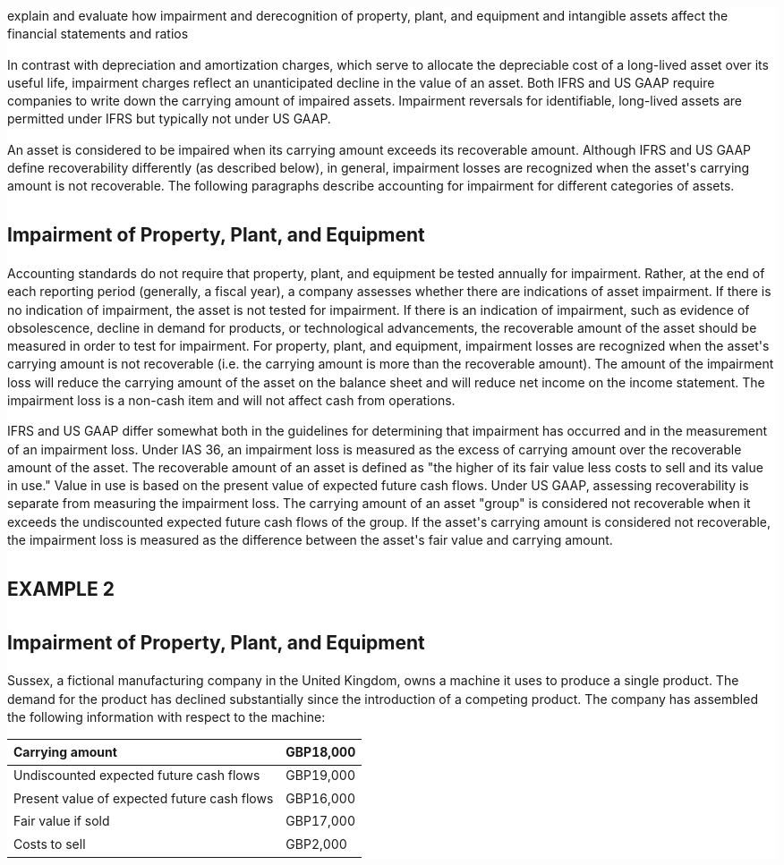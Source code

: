 explain and evaluate how impairment and derecognition of property, plant, and equipment and intangible assets affect the financial statements and ratios

In contrast with depreciation and amortization charges, which serve to allocate the depreciable cost of a long-lived asset over its useful life, impairment charges reflect an unanticipated decline in the value of an asset. Both IFRS and US GAAP require companies to write down the carrying amount of impaired assets. Impairment reversals for identifiable, long-lived assets are permitted under IFRS but typically not under US GAAP.

An asset is considered to be impaired when its carrying amount exceeds its recoverable amount. Although IFRS and US GAAP define recoverability differently (as described below), in general, impairment losses are recognized when the asset's carrying amount is not recoverable. The following paragraphs describe accounting for impairment for different categories of assets.

## Impairment of Property, Plant, and Equipment

Accounting standards do not require that property, plant, and equipment be tested annually for impairment. Rather, at the end of each reporting period (generally, a fiscal year), a company assesses whether there are indications of asset impairment. If there is no indication of impairment, the asset is not tested for impairment. If there is an indication of impairment, such as evidence of obsolescence, decline in demand for products, or technological advancements, the recoverable amount of the asset should be measured in order to test for impairment. For property, plant, and equipment, impairment losses are recognized when the asset's carrying amount is not recoverable (i.e. the carrying amount is more than the recoverable amount). The amount of the impairment loss will reduce the carrying amount of the asset on the balance sheet and will reduce net income on the income statement. The impairment loss is a non-cash item and will not affect cash from operations.

IFRS and US GAAP differ somewhat both in the guidelines for determining that impairment has occurred and in the measurement of an impairment loss. Under IAS 36, an impairment loss is measured as the excess of carrying amount over the recoverable amount of the asset. The recoverable amount of an asset is defined as "the higher of its fair value less costs to sell and its value in use." Value in use is based on the present value of expected future cash flows. Under US GAAP, assessing recoverability is separate from measuring the impairment loss. The carrying amount of an asset "group" is considered not recoverable when it exceeds the undiscounted expected future cash flows of the group. If the asset's carrying amount is considered not recoverable, the impairment loss is measured as the difference between the asset's fair value and carrying amount.

## EXAMPLE 2

## Impairment of Property, Plant, and Equipment

Sussex, a fictional manufacturing company in the United Kingdom, owns a machine it uses to produce a single product. The demand for the product has declined substantially since the introduction of a competing product. The company has assembled the following information with respect to the machine:

| Carrying amount | GBP18,000 |
| :--- | :--- |
| Undiscounted expected future cash flows | GBP19,000 |
| Present value of expected future cash flows | GBP16,000 |
| Fair value if sold | GBP17,000 |
| Costs to sell | GBP2,000 |
